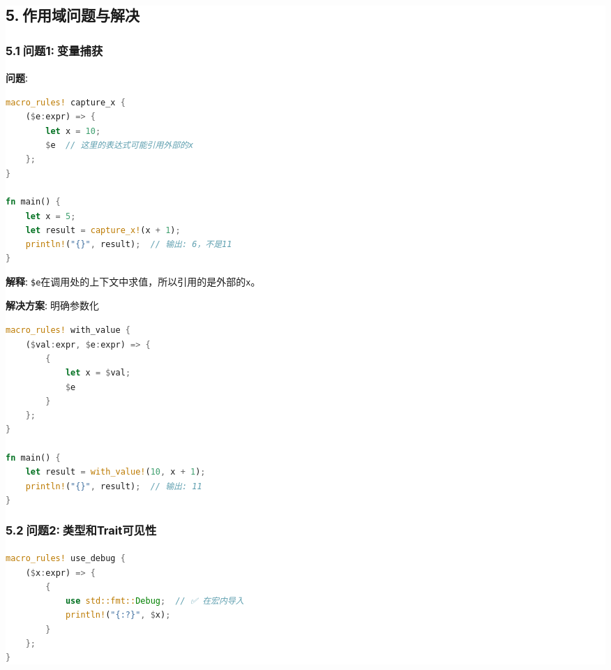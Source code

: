 
## 5. 作用域问题与解决

### 5.1 问题1: 变量捕获

**问题**:

```rust
macro_rules! capture_x {
    ($e:expr) => {
        let x = 10;
        $e  // 这里的表达式可能引用外部的x
    };
}

fn main() {
    let x = 5;
    let result = capture_x!(x + 1);
    println!("{}", result);  // 输出: 6，不是11
}
```

**解释**: `$e`在调用处的上下文中求值，所以引用的是外部的`x`。

**解决方案**: 明确参数化

```rust
macro_rules! with_value {
    ($val:expr, $e:expr) => {
        {
            let x = $val;
            $e
        }
    };
}

fn main() {
    let result = with_value!(10, x + 1);
    println!("{}", result);  // 输出: 11
}
```

### 5.2 问题2: 类型和Trait可见性

```rust
macro_rules! use_debug {
    ($x:expr) => {
        {
            use std::fmt::Debug;  // ✅ 在宏内导入
            println!("{:?}", $x);
        }
    };
}
```
